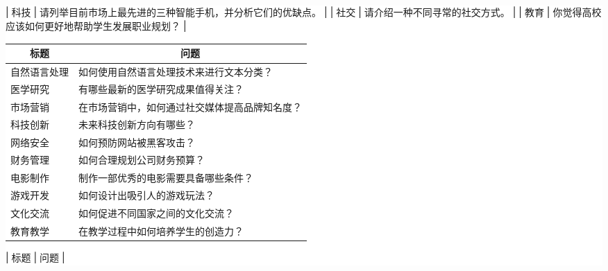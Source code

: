 | 科技                              | 请列举目前市场上最先进的三种智能手机，并分析它们的优缺点。                                                                                                                                                                                                                                                                                                                                                                                                                                                                                                                                                                                                                                                                                                                                                                                                                                                                                                                                                                                                                                                                                                                                                                                                                                                                                                                                                                                                                                                                                                                                                                                                                                                                                                                                                                                                                                                 |
| 社交                              | 请介绍一种不同寻常的社交方式。                                                                                                                                                                                                                                                                                                                                                                                                                                                                                                                                                                                                                                                                                                                                                                                                                                                                                                                                                                                                                                                                                                                                                                                                                                                                                                                                                                                                                                                                                                                                                                                                                                                                                                                                                                                                                                                                                                                                        |
| 教育                              | 你觉得高校应该如何更好地帮助学生发展职业规划？                                                                                                                                                                                                                                                                                                                                                                                                                                                                                                                                                                                                                                                                                                                                                                                                                                                                                                                                                                                                                                                                                                                                                                                                                                                                                                                                                                                                                                                                                                                                                                                                                                                                                                                                                                                                                                                        |

| 标题 | 问题 |
| --- | --- |
| 自然语言处理 | 如何使用自然语言处理技术来进行文本分类？|
| 医学研究 | 有哪些最新的医学研究成果值得关注？|
| 市场营销 | 在市场营销中，如何通过社交媒体提高品牌知名度？|
| 科技创新 | 未来科技创新方向有哪些？|
| 网络安全 | 如何预防网站被黑客攻击？|
| 财务管理 | 如何合理规划公司财务预算？|
| 电影制作 | 制作一部优秀的电影需要具备哪些条件？|
| 游戏开发 | 如何设计出吸引人的游戏玩法？|
| 文化交流 | 如何促进不同国家之间的文化交流？|
| 教育教学 | 在教学过程中如何培养学生的创造力？|

| 标题                       | 问题                                                         |